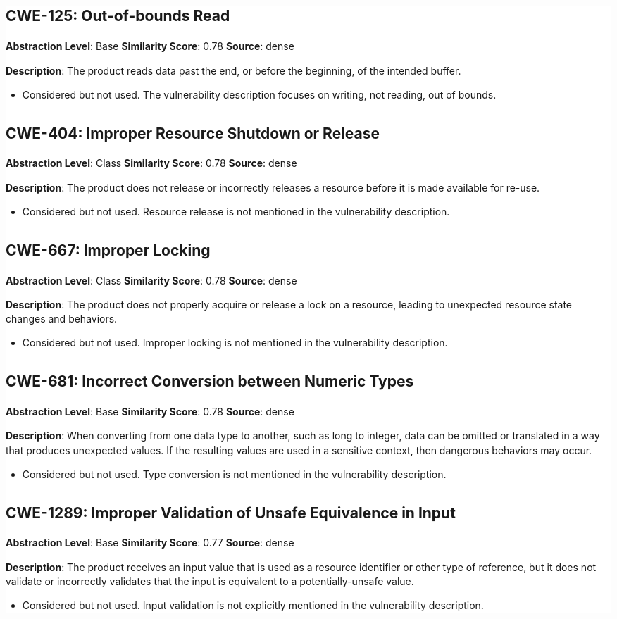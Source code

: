 ## CWE-125: Out-of-bounds Read
**Abstraction Level**: Base
**Similarity Score**: 0.78
**Source**: dense

**Description**:
The product reads data past the end, or before the beginning, of the intended buffer.
- Considered but not used. The vulnerability description focuses on writing, not reading, out of bounds.

## CWE-404: Improper Resource Shutdown or Release
**Abstraction Level**: Class
**Similarity Score**: 0.78
**Source**: dense

**Description**:
The product does not release or incorrectly releases a resource before it is made available for re-use.
- Considered but not used. Resource release is not mentioned in the vulnerability description.

## CWE-667: Improper Locking
**Abstraction Level**: Class
**Similarity Score**: 0.78
**Source**: dense

**Description**:
The product does not properly acquire or release a lock on a resource, leading to unexpected resource state changes and behaviors.
- Considered but not used. Improper locking is not mentioned in the vulnerability description.

## CWE-681: Incorrect Conversion between Numeric Types
**Abstraction Level**: Base
**Similarity Score**: 0.78
**Source**: dense

**Description**:
When converting from one data type to another, such as long to integer, data can be omitted or translated in a way that produces unexpected values. If the resulting values are used in a sensitive context, then dangerous behaviors may occur.
- Considered but not used. Type conversion is not mentioned in the vulnerability description.

## CWE-1289: Improper Validation of Unsafe Equivalence in Input
**Abstraction Level**: Base
**Similarity Score**: 0.77
**Source**: dense

**Description**:
The product receives an input value that is used as a resource identifier or other type of reference, but it does not validate or incorrectly validates that the input is equivalent to a potentially-unsafe value.
- Considered but not used. Input validation is not explicitly mentioned in the vulnerability description.
